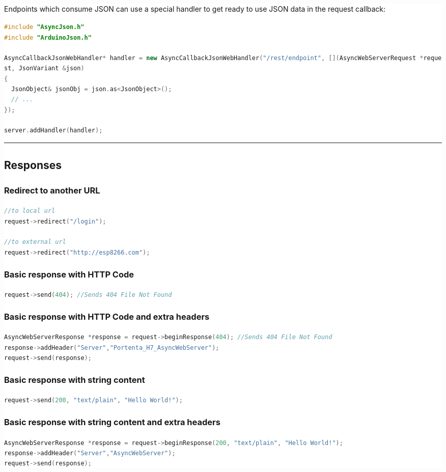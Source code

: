 Endpoints which consume JSON can use a special handler to get ready to use JSON data in the request callback:

```cpp
#include "AsyncJson.h"
#include "ArduinoJson.h"

AsyncCallbackJsonWebHandler* handler = new AsyncCallbackJsonWebHandler("/rest/endpoint", [](AsyncWebServerRequest *request, JsonVariant &json) 
{
  JsonObject& jsonObj = json.as<JsonObject>();
  // ...
});

server.addHandler(handler);
```
---

## Responses

### Redirect to another URL

```cpp
//to local url
request->redirect("/login");

//to external url
request->redirect("http://esp8266.com");
```

### Basic response with HTTP Code

```cpp
request->send(404); //Sends 404 File Not Found
```

### Basic response with HTTP Code and extra headers

```cpp
AsyncWebServerResponse *response = request->beginResponse(404); //Sends 404 File Not Found
response->addHeader("Server","Portenta_H7_AsyncWebServer");
request->send(response);
```

### Basic response with string content

```cpp
request->send(200, "text/plain", "Hello World!");
```

### Basic response with string content and extra headers

```cpp
AsyncWebServerResponse *response = request->beginResponse(200, "text/plain", "Hello World!");
response->addHeader("Server","AsyncWebServer");
request->send(response);
```
